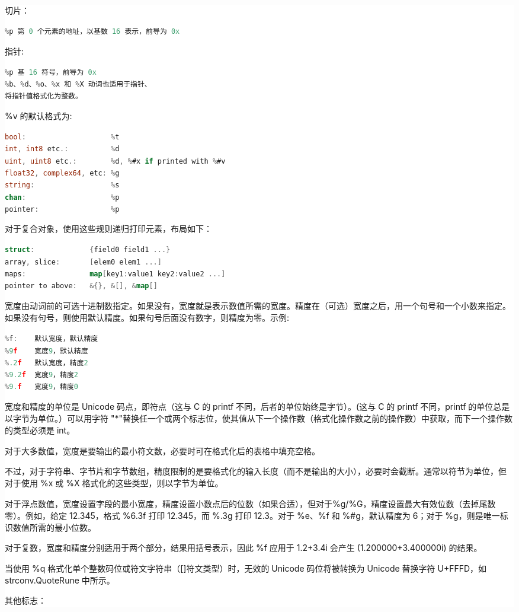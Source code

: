 切片：

```go
%p 第 0 个元素的地址，以基数 16 表示，前导为 0x
```

指针:

```go
%p 基 16 符号，前导为 0x
%b、%d、%o、%x 和 %X 动词也适用于指针、
将指针值格式化为整数。
```

%v 的默认格式为:

```go
bool:                    %t
int, int8 etc.:          %d
uint, uint8 etc.:        %d, %#x if printed with %#v
float32, complex64, etc: %g
string:                  %s
chan:                    %p
pointer:                 %p
```

对于复合对象，使用这些规则递归打印元素，布局如下：

```go
struct:             {field0 field1 ...}
array, slice:       [elem0 elem1 ...]
maps:               map[key1:value1 key2:value2 ...]
pointer to above:   &{}, &[], &map[]
```

宽度由动词前的可选十进制数指定。如果没有，宽度就是表示数值所需的宽度。精度在（可选）宽度之后，用一个句号和一个小数来指定。如果没有句号，则使用默认精度。如果句号后面没有数字，则精度为零。示例:

```go
%f:    默认宽度，默认精度
%9f    宽度9，默认精度
%.2f   默认宽度，精度2
%9.2f  宽度9，精度2
%9.f   宽度9，精度0    
```

宽度和精度的单位是 Unicode 码点，即符点（这与 C 的 printf 不同，后者的单位始终是字节）。(这与 C 的 printf 不同，printf 的单位总是以字节为单位。）可以用字符 "*"替换任一个或两个标志位，使其值从下一个操作数（格式化操作数之前的操作数）中获取，而下一个操作数的类型必须是 int。

对于大多数值，宽度是要输出的最小符文数，必要时可在格式化后的表格中填充空格。

不过，对于字符串、字节片和字节数组，精度限制的是要格式化的输入长度（而不是输出的大小），必要时会截断。通常以符节为单位，但对于使用 %x 或 %X 格式化的这些类型，则以字节为单位。

对于浮点数值，宽度设置字段的最小宽度，精度设置小数点后的位数（如果合适），但对于%g/%G，精度设置最大有效位数（去掉尾数零）。例如，给定 12.345，格式 %6.3f 打印 12.345，而 %.3g 打印 12.3。对于 %e、%f 和 %#g，默认精度为 6；对于 %g，则是唯一标识数值所需的最小位数。

对于复数，宽度和精度分别适用于两个部分，结果用括号表示，因此 %f 应用于 1.2+3.4i 会产生 (1.200000+3.400000i) 的结果。

当使用 %q 格式化单个整数码位或符文字符串（[]符文类型）时，无效的 Unicode 码位将被转换为 Unicode 替换字符 U+FFFD，如 strconv.QuoteRune 中所示。

其他标志：
